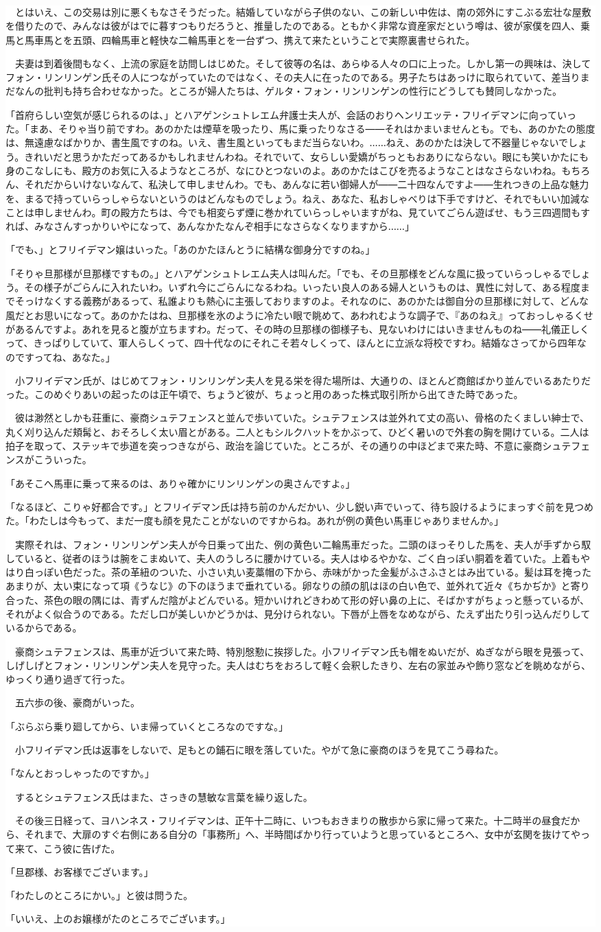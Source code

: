 　とはいえ、この交易は別に悪くもなさそうだった。結婚していながら子供のない、この新しい中佐は、南の郊外にすこぶる宏壮な屋敷を借りたので、みんなは彼がはでに暮すつもりだろうと、推量したのである。ともかく非常な資産家だという噂は、彼が家僕を四人、乗馬と馬車馬とを五頭、四輪馬車と軽快な二輪馬車とを一台ずつ、携えて来たということで実際裏書せられた。

　夫妻は到着後間もなく、上流の家庭を訪問しはじめた。そして彼等の名は、あらゆる人々の口に上った。しかし第一の興味は、決してフォン・リンリンゲン氏その人につながっていたのではなく、その夫人に在ったのである。男子たちはあっけに取られていて、差当りまだなんの批判も持ち合わせなかった。ところが婦人たちは、ゲルタ・フォン・リンリンゲンの性行にどうしても賛同しなかった。

「首府らしい空気が感じられるのは、」とハアゲンシュトレエム弁護士夫人が、会話のおりヘンリエッテ・フリイデマンに向っていった。「まあ、そりゃ当り前ですわ。あのかたは煙草を吸ったり、馬に乗ったりなさる――それはかまいませんとも。でも、あのかたの態度は、無遠慮なばかりか、書生風ですのね。いえ、書生風といってもまだ当らないわ。……ねえ、あのかたは決して不器量じゃないでしょう。きれいだと思うかただってあるかもしれませんわね。それでいて、女らしい愛嬌がちっともおありにならない。眼にも笑いかたにも身のこなしにも、殿方のお気に入るようなところが、なにひとつないのよ。あのかたはこびを売るようなことはなさらないわね。もちろん、それだからいけないなんて、私決して申しませんわ。でも、あんなに若い御婦人が――二十四なんですよ――生れつきの上品な魅力を、まるで持っていらっしゃらないというのはどんなものでしょう。ねえ、あなた、私おしゃべりは下手ですけど、それでもいい加減なことは申しませんわ。町の殿方たちは、今でも相変らず煙に巻かれていらっしゃいますがね、見ていてごらん遊ばせ、もう三四週間もすれば、みなさんすっかりいやになって、あんなかたなんぞ相手になさらなくなりますから……」

「でも、」とフリイデマン嬢はいった。「あのかたほんとうに結構な御身分ですのね。」

「そりゃ旦那様が旦那様ですもの。」とハアゲンシュトレエム夫人は叫んだ。「でも、その旦那様をどんな風に扱っていらっしゃるでしょう。その様子がごらんに入れたいわ。いずれ今にごらんになるわね。いったい良人のある婦人というものは、異性に対して、ある程度までそっけなくする義務があるって、私誰よりも熱心に主張しておりますのよ。それなのに、あのかたは御自分の旦那様に対して、どんな風だとお思いになって。あのかたはね、旦那様を氷のように冷たい眼で眺めて、あわれむような調子で、『あのねえ』っておっしゃるくせがあるんですよ。あれを見ると腹が立ちますわ。だって、その時の旦那様の御様子も、見ないわけにはいきませんものね――礼儀正しくって、きっぱりしていて、軍人らしくって、四十代なのにそれこそ若々しくって、ほんとに立派な将校ですわ。結婚なさってから四年なのですってね、あなた。」



　小フリイデマン氏が、はじめてフォン・リンリンゲン夫人を見る栄を得た場所は、大通りの、ほとんど商館ばかり並んでいるあたりだった。このめぐりあいの起ったのは正午頃で、ちょうど彼が、ちょっと用のあった株式取引所から出てきた時であった。

　彼は渺然としかも荘重に、豪商シュテフェンスと並んで歩いていた。シュテフェンスは並外れて丈の高い、骨格のたくましい紳士で、丸く刈り込んだ頬髯と、おそろしく太い眉とがある。二人ともシルクハットをかぶって、ひどく暑いので外套の胸を開けている。二人は拍子を取って、ステッキで歩道を突っつきながら、政治を論じていた。ところが、その通りの中ほどまで来た時、不意に豪商シュテフェンスがこういった。

「あそこへ馬車に乗って来るのは、ありゃ確かにリンリンゲンの奥さんですよ。」

「なるほど、こりゃ好都合です。」とフリイデマン氏は持ち前のかんだかい、少し鋭い声でいって、待ち設けるようにまっすぐ前を見つめた。「わたしは今もって、まだ一度も顔を見たことがないのですからね。あれが例の黄色い馬車じゃありませんか。」

　実際それは、フォン・リンリンゲン夫人が今日乗って出た、例の黄色い二輪馬車だった。二頭のほっそりした馬を、夫人が手ずから馭していると、従者のほうは腕をこまぬいて、夫人のうしろに腰かけている。夫人はゆるやかな、ごく白っぽい胴着を着ていた。上着もやはり白っぽい色だった。茶の革紐のついた、小さい丸い麦藁帽の下から、赤味がかった金髪がふさふさとはみ出ている。髪は耳を掩ったあまりが、太い束になって項《うなじ》の下のほうまで垂れている。卵なりの顔の肌はほの白い色で、並外れて近々《ちかぢか》と寄り合った、茶色の眼の隅には、青ずんだ陰がよどんでいる。短かいけれどきわめて形の好い鼻の上に、そばかすがちょっと懸っているが、それがよく似合うのである。ただし口が美しいかどうかは、見分けられない。下唇が上唇をなめながら、たえず出たり引っ込んだりしているからである。

　豪商シュテフェンスは、馬車が近づいて来た時、特別慇懃に挨拶した。小フリイデマン氏も帽をぬいだが、ぬぎながら眼を見張って、しげしげとフォン・リンリンゲン夫人を見守った。夫人はむちをおろして軽く会釈したきり、左右の家並みや飾り窓などを眺めながら、ゆっくり通り過ぎて行った。

　五六歩の後、豪商がいった。

「ぶらぶら乗り廻してから、いま帰っていくところなのですな。」

　小フリイデマン氏は返事をしないで、足もとの鋪石に眼を落していた。やがて急に豪商のほうを見てこう尋ねた。

「なんとおっしゃったのですか。」

　するとシュテフェンス氏はまた、さっきの慧敏な言葉を繰り返した。



　その後三日経って、ヨハンネス・フリイデマンは、正午十二時に、いつもおきまりの散歩から家に帰って来た。十二時半の昼食だから、それまで、大扉のすぐ右側にある自分の「事務所」へ、半時間ばかり行っていようと思っているところへ、女中が玄関を抜けてやって来て、こう彼に告げた。

「旦郡様、お客様でございます。」

「わたしのところにかい。」と彼は問うた。

「いいえ、上のお嬢様がたのところでございます。」
